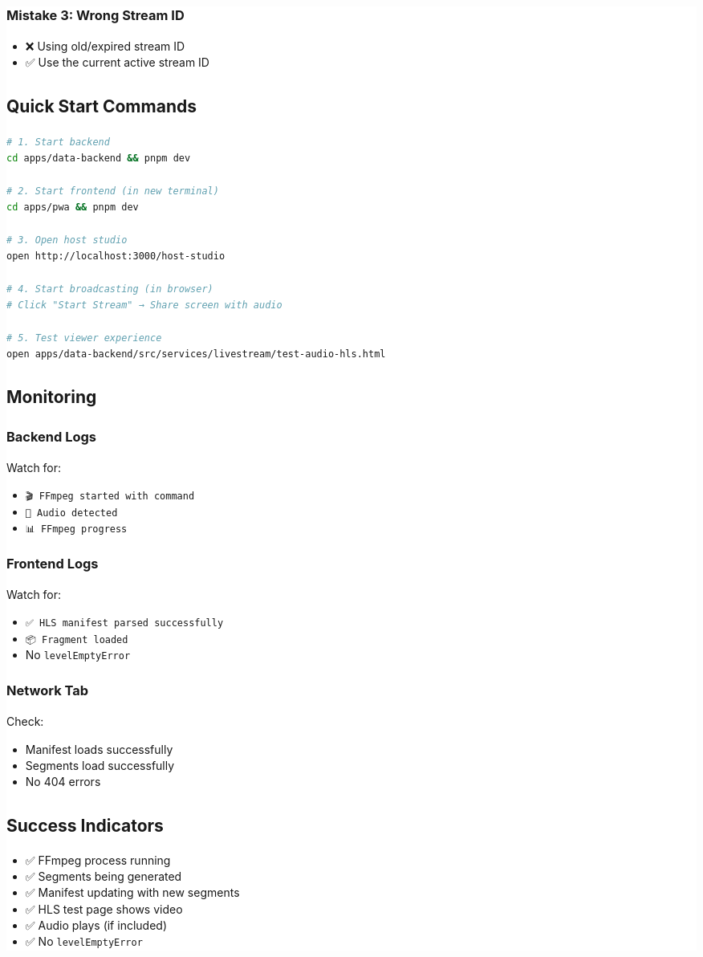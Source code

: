 ### **Mistake 3: Wrong Stream ID**
- ❌ Using old/expired stream ID
- ✅ Use the current active stream ID

## Quick Start Commands

```bash
# 1. Start backend
cd apps/data-backend && pnpm dev

# 2. Start frontend (in new terminal)
cd apps/pwa && pnpm dev

# 3. Open host studio
open http://localhost:3000/host-studio

# 4. Start broadcasting (in browser)
# Click "Start Stream" → Share screen with audio

# 5. Test viewer experience
open apps/data-backend/src/services/livestream/test-audio-hls.html
```

## Monitoring

### **Backend Logs**
Watch for:
- `🎬 FFmpeg started with command`
- `🎵 Audio detected`
- `📊 FFmpeg progress`

### **Frontend Logs**
Watch for:
- `✅ HLS manifest parsed successfully`
- `📦 Fragment loaded`
- No `levelEmptyError`

### **Network Tab**
Check:
- Manifest loads successfully
- Segments load successfully
- No 404 errors

## Success Indicators

- ✅ FFmpeg process running
- ✅ Segments being generated
- ✅ Manifest updating with new segments
- ✅ HLS test page shows video
- ✅ Audio plays (if included)
- ✅ No `levelEmptyError`
